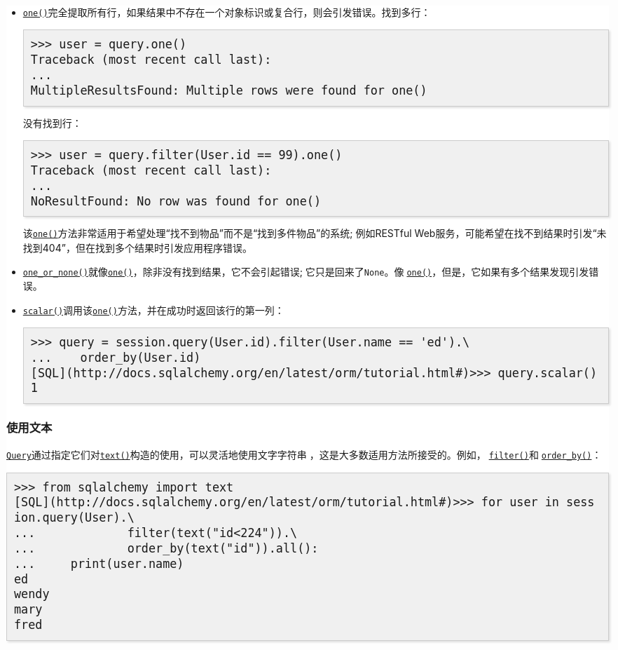 *   [`one()`](http://docs.sqlalchemy.org/en/latest/orm/query.html#sqlalchemy.orm.query.Query.one "sqlalchemy.orm.query.Query.one")完全提取所有行，如果结果中不存在一个对象标识或复合行，则会引发错误。找到多行：

    <pre style="margin: 5px 0px; padding: 10px; font-size: 1.2em; background-color: rgb(240, 240, 240); border: 1px solid rgb(204, 204, 204); box-shadow: rgb(223, 223, 223) 2px 2px 3px; overflow: auto; line-height: 1.3em;">>>> user = query.one()
    Traceback (most recent call last):
    ...
    MultipleResultsFound: Multiple rows were found for one()</pre>

    没有找到行：

    <pre style="margin: 5px 0px; padding: 10px; font-size: 1.2em; background-color: rgb(240, 240, 240); border: 1px solid rgb(204, 204, 204); box-shadow: rgb(223, 223, 223) 2px 2px 3px; overflow: auto; line-height: 1.3em;">>>> user = query.filter(User.id == 99).one()
    Traceback (most recent call last):
    ...
    NoResultFound: No row was found for one()</pre>

    该[`one()`](http://docs.sqlalchemy.org/en/latest/orm/query.html#sqlalchemy.orm.query.Query.one "sqlalchemy.orm.query.Query.one")方法非常适用于希望处理“找不到物品”而不是“找到多件物品”的系统; 例如RESTful Web服务，可能希望在找不到结果时引发“未找到404”，但在找到多个结果时引发应用程序错误。

*   [`one_or_none()`](http://docs.sqlalchemy.org/en/latest/orm/query.html#sqlalchemy.orm.query.Query.one_or_none "sqlalchemy.orm.query.Query.one_or_none")就像[`one()`](http://docs.sqlalchemy.org/en/latest/orm/query.html#sqlalchemy.orm.query.Query.one "sqlalchemy.orm.query.Query.one")，除非没有找到结果，它不会引起错误; 它只是回来了`None`。像 [`one()`](http://docs.sqlalchemy.org/en/latest/orm/query.html#sqlalchemy.orm.query.Query.one "sqlalchemy.orm.query.Query.one")，但是，它如果有多个结果发现引发错误。

*   [`scalar()`](http://docs.sqlalchemy.org/en/latest/orm/query.html#sqlalchemy.orm.query.Query.scalar "sqlalchemy.orm.query.Query.scalar")调用该[`one()`](http://docs.sqlalchemy.org/en/latest/orm/query.html#sqlalchemy.orm.query.Query.one "sqlalchemy.orm.query.Query.one")方法，并在成功时返回该行的第一列：

    <pre style="margin: 5px 0px; padding: 10px; font-size: 1.2em; background-color: rgb(240, 240, 240); border: 1px solid rgb(204, 204, 204); box-shadow: rgb(223, 223, 223) 2px 2px 3px; overflow: auto; line-height: 1.3em;">>>> query = session.query(User.id).filter(User.name == 'ed').\
    ...    order_by(User.id)
    [SQL](http://docs.sqlalchemy.org/en/latest/orm/tutorial.html#)>>> query.scalar()
    1</pre>

### 使用文本[](http://docs.sqlalchemy.org/en/latest/orm/tutorial.html#using-textual-sql "永久链接到这个标题")

[`Query`](http://docs.sqlalchemy.org/en/latest/orm/query.html#sqlalchemy.orm.query.Query "sqlalchemy.orm.query.Query")通过指定它们对[`text()`](http://docs.sqlalchemy.org/en/latest/core/sqlelement.html#sqlalchemy.sql.expression.text "sqlalchemy.sql.expression.text")构造的使用，可以灵活地使用文字字符串 ，这是大多数适用方法所接受的。例如， [`filter()`](http://docs.sqlalchemy.org/en/latest/orm/query.html#sqlalchemy.orm.query.Query.filter "sqlalchemy.orm.query.Query.filter")和 [`order_by()`](http://docs.sqlalchemy.org/en/latest/orm/query.html#sqlalchemy.orm.query.Query.order_by "sqlalchemy.orm.query.Query.order_by")：

<pre style="margin: 5px 0px; padding: 10px; font-size: 1.2em; background-color: rgb(240, 240, 240); border: 1px solid rgb(204, 204, 204); box-shadow: rgb(223, 223, 223) 2px 2px 3px; overflow: auto; line-height: 1.3em;">>>> from sqlalchemy import text
[SQL](http://docs.sqlalchemy.org/en/latest/orm/tutorial.html#)>>> for user in session.query(User).\
...             filter(text("id<224")).\
...             order_by(text("id")).all():
...     print(user.name)
ed
wendy
mary
fred</pre>
